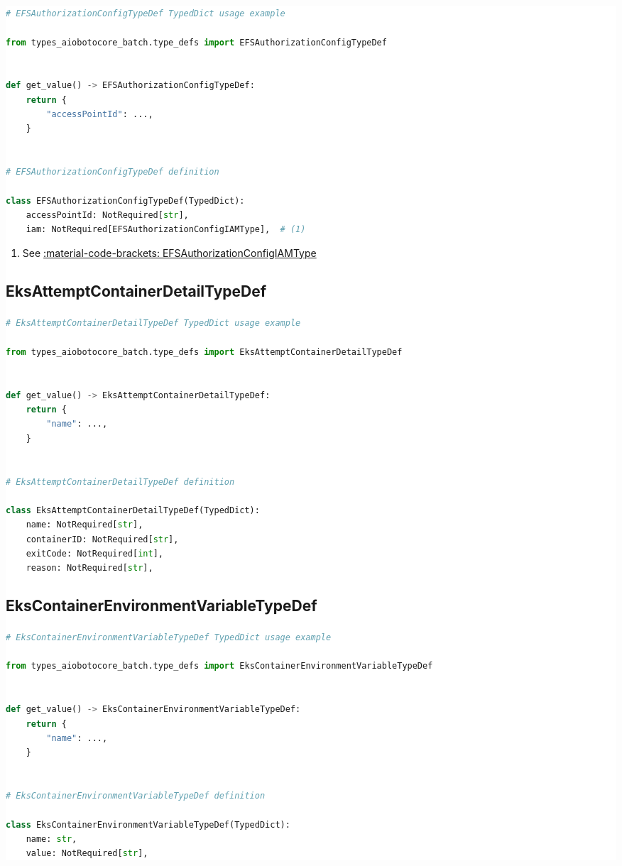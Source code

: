 ```python
# EFSAuthorizationConfigTypeDef TypedDict usage example

from types_aiobotocore_batch.type_defs import EFSAuthorizationConfigTypeDef


def get_value() -> EFSAuthorizationConfigTypeDef:
    return {
        "accessPointId": ...,
    }


# EFSAuthorizationConfigTypeDef definition

class EFSAuthorizationConfigTypeDef(TypedDict):
    accessPointId: NotRequired[str],
    iam: NotRequired[EFSAuthorizationConfigIAMType],  # (1)
```

1. See [:material-code-brackets: EFSAuthorizationConfigIAMType](./literals.md#efsauthorizationconfigiamtype) 
## EksAttemptContainerDetailTypeDef

```python
# EksAttemptContainerDetailTypeDef TypedDict usage example

from types_aiobotocore_batch.type_defs import EksAttemptContainerDetailTypeDef


def get_value() -> EksAttemptContainerDetailTypeDef:
    return {
        "name": ...,
    }


# EksAttemptContainerDetailTypeDef definition

class EksAttemptContainerDetailTypeDef(TypedDict):
    name: NotRequired[str],
    containerID: NotRequired[str],
    exitCode: NotRequired[int],
    reason: NotRequired[str],
```

## EksContainerEnvironmentVariableTypeDef

```python
# EksContainerEnvironmentVariableTypeDef TypedDict usage example

from types_aiobotocore_batch.type_defs import EksContainerEnvironmentVariableTypeDef


def get_value() -> EksContainerEnvironmentVariableTypeDef:
    return {
        "name": ...,
    }


# EksContainerEnvironmentVariableTypeDef definition

class EksContainerEnvironmentVariableTypeDef(TypedDict):
    name: str,
    value: NotRequired[str],
```
